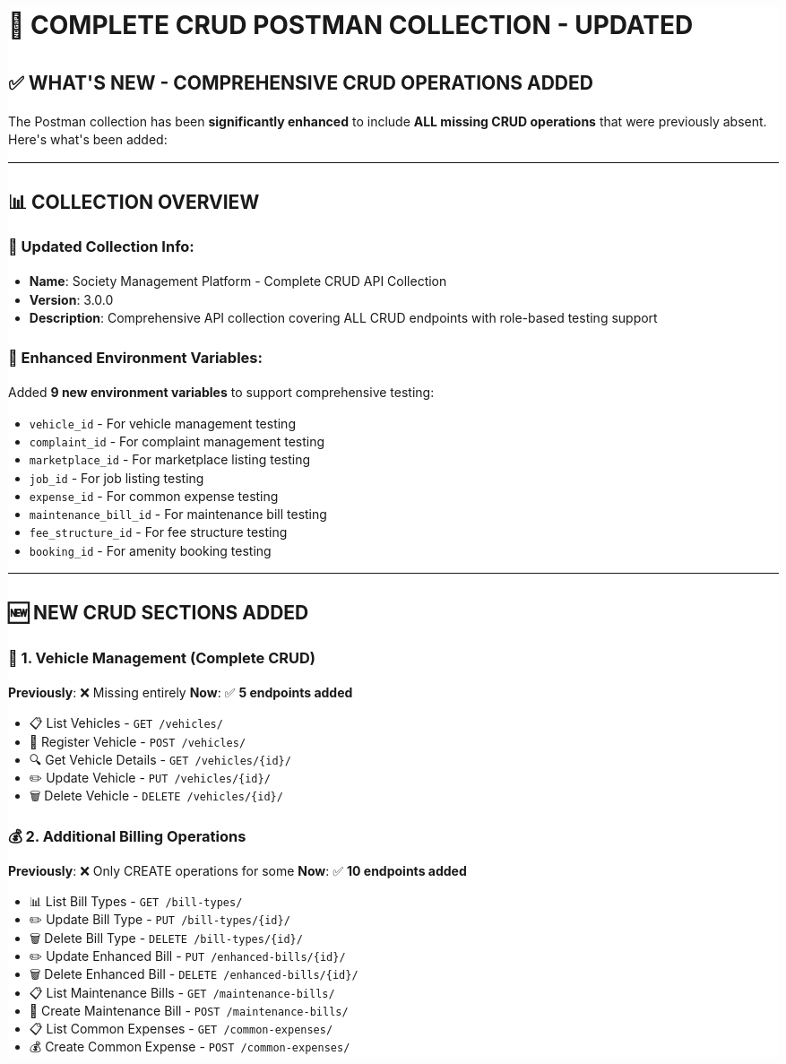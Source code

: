 # 🎯 COMPLETE CRUD POSTMAN COLLECTION - UPDATED

## ✅ **WHAT'S NEW - COMPREHENSIVE CRUD OPERATIONS ADDED**

The Postman collection has been **significantly enhanced** to include **ALL missing CRUD operations** that were previously absent. Here's what's been added:

---

## 📊 **COLLECTION OVERVIEW**

### **📝 Updated Collection Info:**
- **Name**: Society Management Platform - Complete CRUD API Collection
- **Version**: 3.0.0
- **Description**: Comprehensive API collection covering ALL CRUD endpoints with role-based testing support

### **🔧 Enhanced Environment Variables:**
Added **9 new environment variables** to support comprehensive testing:
- `vehicle_id` - For vehicle management testing
- `complaint_id` - For complaint management testing
- `marketplace_id` - For marketplace listing testing
- `job_id` - For job listing testing
- `expense_id` - For common expense testing
- `maintenance_bill_id` - For maintenance bill testing
- `fee_structure_id` - For fee structure testing
- `booking_id` - For amenity booking testing

---

## 🆕 **NEW CRUD SECTIONS ADDED**

### **🚗 1. Vehicle Management (Complete CRUD)**
**Previously**: ❌ Missing entirely
**Now**: ✅ **5 endpoints added**
- 📋 List Vehicles - `GET /vehicles/`
- 🚗 Register Vehicle - `POST /vehicles/`
- 🔍 Get Vehicle Details - `GET /vehicles/{id}/`
- ✏️ Update Vehicle - `PUT /vehicles/{id}/`
- 🗑️ Delete Vehicle - `DELETE /vehicles/{id}/`

### **💰 2. Additional Billing Operations**
**Previously**: ❌ Only CREATE operations for some
**Now**: ✅ **10 endpoints added**
- 📊 List Bill Types - `GET /bill-types/`
- ✏️ Update Bill Type - `PUT /bill-types/{id}/`
- 🗑️ Delete Bill Type - `DELETE /bill-types/{id}/`
- ✏️ Update Enhanced Bill - `PUT /enhanced-bills/{id}/`
- 🗑️ Delete Enhanced Bill - `DELETE /enhanced-bills/{id}/`
- 📋 List Maintenance Bills - `GET /maintenance-bills/`
- 💸 Create Maintenance Bill - `POST /maintenance-bills/`
- 📋 List Common Expenses - `GET /common-expenses/`
- 💰 Create Common Expense - `POST /common-expenses/`
